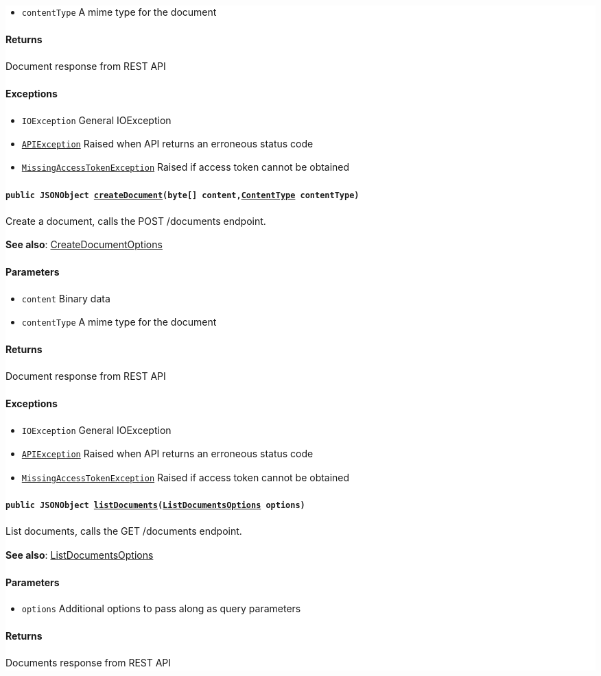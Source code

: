 * `contentType` A mime type for the document 

#### Returns
Document response from REST API 

#### Exceptions
* `IOException` General IOException 

* [`APIException`](#classai_1_1lucidtech_1_1las_1_1sdk_1_1_a_p_i_exception) Raised when API returns an erroneous status code 

* [`MissingAccessTokenException`](#classai_1_1lucidtech_1_1las_1_1sdk_1_1_missing_access_token_exception) Raised if access token cannot be obtained

#### `public JSONObject `[`createDocument`](#classai_1_1lucidtech_1_1las_1_1sdk_1_1_client_1a144f0fe029a55ef9491605a5e967974c)`(byte[] content,`[`ContentType`](#enumai_1_1lucidtech_1_1las_1_1sdk_1_1_content_type)` contentType)` 

Create a document, calls the POST /documents endpoint.

**See also**: [CreateDocumentOptions](#classai_1_1lucidtech_1_1las_1_1sdk_1_1_create_document_options)

#### Parameters
* `content` Binary data 

* `contentType` A mime type for the document 

#### Returns
Document response from REST API 

#### Exceptions
* `IOException` General IOException 

* [`APIException`](#classai_1_1lucidtech_1_1las_1_1sdk_1_1_a_p_i_exception) Raised when API returns an erroneous status code 

* [`MissingAccessTokenException`](#classai_1_1lucidtech_1_1las_1_1sdk_1_1_missing_access_token_exception) Raised if access token cannot be obtained

#### `public JSONObject `[`listDocuments`](#classai_1_1lucidtech_1_1las_1_1sdk_1_1_client_1a51910821bf6df9383a09e9690dd3d891)`(`[`ListDocumentsOptions`](#classai_1_1lucidtech_1_1las_1_1sdk_1_1_list_documents_options)` options)` 

List documents, calls the GET /documents endpoint.

**See also**: [ListDocumentsOptions](#classai_1_1lucidtech_1_1las_1_1sdk_1_1_list_documents_options)

#### Parameters
* `options` Additional options to pass along as query parameters 

#### Returns
Documents response from REST API 
